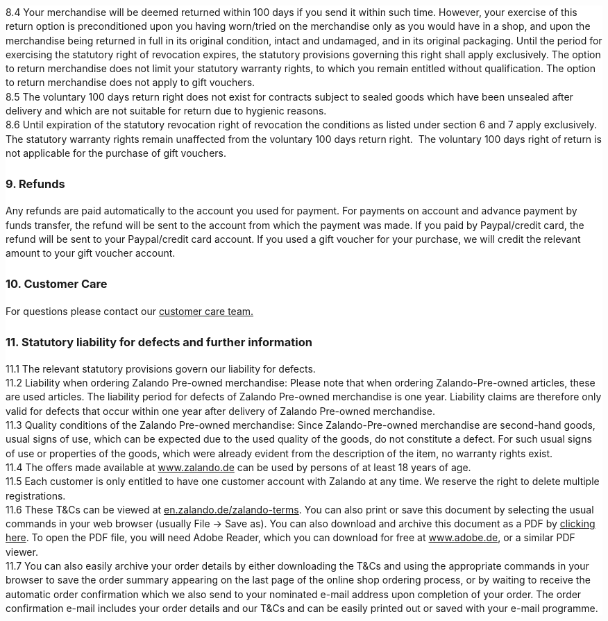 8.4 Your merchandise will be deemed returned within 100 days if you send it within such time. However, your exercise of this return option is preconditioned upon you having worn/tried on the merchandise only as you would have in a shop, and upon the merchandise being returned in full in its original condition, intact and undamaged, and in its original packaging. Until the period for exercising the statutory right of revocation expires, the statutory provisions governing this right shall apply exclusively. The option to return merchandise does not limit your statutory warranty rights, to which you remain entitled without qualification. The option to return merchandise does not apply to gift vouchers.  
8.5 The voluntary 100 days return right does not exist for contracts subject to sealed goods which have been unsealed after delivery and which are not suitable for return due to hygienic reasons.  
8.6 Until expiration of the statutory revocation right of revocation the conditions as listed under section 6 and 7 apply exclusively. The statutory warranty rights remain unaffected from the voluntary 100 days return right.  The voluntary 100 days right of return is not applicable for the purchase of gift vouchers.

### 9\. Refunds

Any refunds are paid automatically to the account you used for payment. For payments on account and advance payment by funds transfer, the refund will be sent to the account from which the payment was made. If you paid by Paypal/credit card, the refund will be sent to your Paypal/credit card account. If you used a gift voucher for your purchase, we will credit the relevant amount to your gift voucher account.

### 10\. Customer Care

For questions please contact our [customer care team.](https://en.zalando.de/faq/)

### 11\. Statutory liability for defects and further information

11.1 The relevant statutory provisions govern our liability for defects.  
11.2 Liability when ordering Zalando Pre-owned merchandise: Please note that when ordering Zalando-Pre-owned articles, these are used articles. The liability period for defects of Zalando Pre-owned merchandise is one year. Liability claims are therefore only valid for defects that occur within one year after delivery of Zalando Pre-owned merchandise.  
11.3 Quality conditions of the Zalando Pre-owned merchandise: Since Zalando-Pre-owned merchandise are second-hand goods, usual signs of use, which can be expected due to the used quality of the goods, do not constitute a defect. For such usual signs of use or properties of the goods, which were already evident from the description of the item, no warranty rights exist.  
11.4 The offers made available at www.zalando.de can be used by persons of at least 18 years of age.  
11.5 Each customer is only entitled to have one customer account with Zalando at any time. We reserve the right to delete multiple registrations.  
11.6 These T&Cs can be viewed at [en.zalando.de/zalando-terms](https://en.zalando.de/zalando-terms/). You can also print or save this document by selecting the usual commands in your web browser (usually File -> Save as). You can also download and archive this document as a PDF by [clicking here](https://mosaic02.ztat.net/cnt/contentful-apps/uploads/d292a08c-9f93-485e-ba30-c824c614ce79.pdf). To open the PDF file, you will need Adobe Reader, which you can download for free at www.adobe.de, or a similar PDF viewer.  
11.7 You can also easily archive your order details by either downloading the T&Cs and using the appropriate commands in your browser to save the order summary appearing on the last page of the online shop ordering process, or by waiting to receive the automatic order confirmation which we also send to your nominated e-mail address upon completion of your order. The order confirmation e-mail includes your order details and our T&Cs and can be easily printed out or saved with your e-mail programme.  